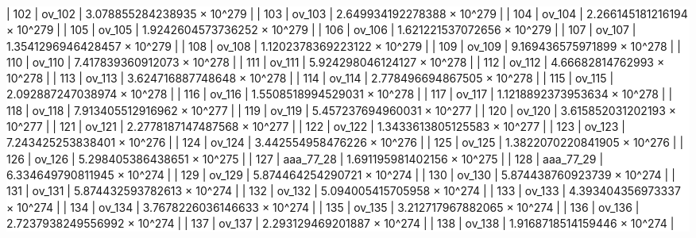 | 102 | ov_102 | 3.078855284238935 × 10^279 |
| 103 | ov_103 | 2.649934192278388 × 10^279 |
| 104 | ov_104 | 2.266145181216194 × 10^279 |
| 105 | ov_105 | 1.9242604573736252 × 10^279 |
| 106 | ov_106 | 1.621221537072656 × 10^279 |
| 107 | ov_107 | 1.3541296946428457 × 10^279 |
| 108 | ov_108 | 1.1202378369223122 × 10^279 |
| 109 | ov_109 | 9.169436575971899 × 10^278 |
| 110 | ov_110 | 7.417839360912073 × 10^278 |
| 111 | ov_111 | 5.924298046124127 × 10^278 |
| 112 | ov_112 | 4.66682814762993 × 10^278 |
| 113 | ov_113 | 3.624716887748648 × 10^278 |
| 114 | ov_114 | 2.778496694867505 × 10^278 |
| 115 | ov_115 | 2.092887247038974 × 10^278 |
| 116 | ov_116 | 1.5508518994529031 × 10^278 |
| 117 | ov_117 | 1.1218892373953634 × 10^278 |
| 118 | ov_118 | 7.913405512916962 × 10^277 |
| 119 | ov_119 | 5.457237694960031 × 10^277 |
| 120 | ov_120 | 3.615852031202193 × 10^277 |
| 121 | ov_121 | 2.2778187147487568 × 10^277 |
| 122 | ov_122 | 1.3433613805125583 × 10^277 |
| 123 | ov_123 | 7.243425253838401 × 10^276 |
| 124 | ov_124 | 3.442554958476226 × 10^276 |
| 125 | ov_125 | 1.3822070220841905 × 10^276 |
| 126 | ov_126 | 5.298405386438651 × 10^275 |
| 127 | aaa_77_28 | 1.691195981402156 × 10^275 |
| 128 | aaa_77_29 | 6.334649790811945 × 10^274 |
| 129 | ov_129 | 5.874464254290721 × 10^274 |
| 130 | ov_130 | 5.874438760923739 × 10^274 |
| 131 | ov_131 | 5.874432593782613 × 10^274 |
| 132 | ov_132 | 5.094005415705958 × 10^274 |
| 133 | ov_133 | 4.393404356973337 × 10^274 |
| 134 | ov_134 | 3.7678226036146633 × 10^274 |
| 135 | ov_135 | 3.212717967882065 × 10^274 |
| 136 | ov_136 | 2.7237938249556992 × 10^274 |
| 137 | ov_137 | 2.293129469201887 × 10^274 |
| 138 | ov_138 | 1.9168718514159446 × 10^274 |